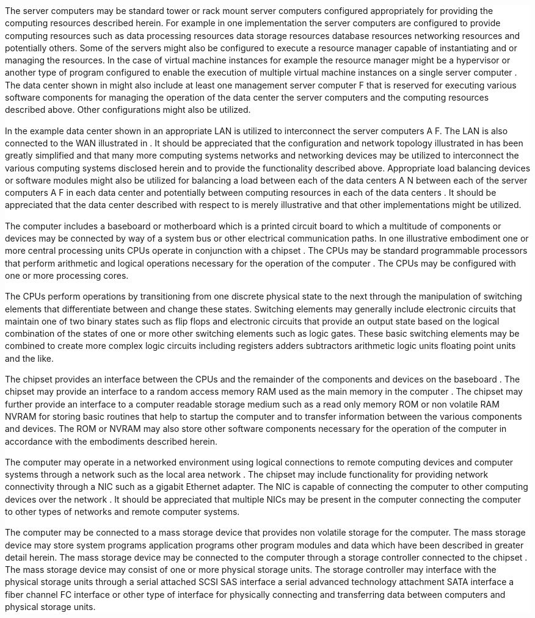 The server computers may be standard tower or rack mount server computers configured appropriately for providing the computing resources described herein. For example in one implementation the server computers are configured to provide computing resources such as data processing resources data storage resources database resources networking resources and potentially others. Some of the servers might also be configured to execute a resource manager capable of instantiating and or managing the resources. In the case of virtual machine instances for example the resource manager might be a hypervisor or another type of program configured to enable the execution of multiple virtual machine instances on a single server computer . The data center shown in might also include at least one management server computer F that is reserved for executing various software components for managing the operation of the data center the server computers and the computing resources described above. Other configurations might also be utilized.

In the example data center shown in an appropriate LAN is utilized to interconnect the server computers A F. The LAN is also connected to the WAN illustrated in . It should be appreciated that the configuration and network topology illustrated in has been greatly simplified and that many more computing systems networks and networking devices may be utilized to interconnect the various computing systems disclosed herein and to provide the functionality described above. Appropriate load balancing devices or software modules might also be utilized for balancing a load between each of the data centers A N between each of the server computers A F in each data center and potentially between computing resources in each of the data centers . It should be appreciated that the data center described with respect to is merely illustrative and that other implementations might be utilized.

The computer includes a baseboard or motherboard which is a printed circuit board to which a multitude of components or devices may be connected by way of a system bus or other electrical communication paths. In one illustrative embodiment one or more central processing units CPUs operate in conjunction with a chipset . The CPUs may be standard programmable processors that perform arithmetic and logical operations necessary for the operation of the computer . The CPUs may be configured with one or more processing cores.

The CPUs perform operations by transitioning from one discrete physical state to the next through the manipulation of switching elements that differentiate between and change these states. Switching elements may generally include electronic circuits that maintain one of two binary states such as flip flops and electronic circuits that provide an output state based on the logical combination of the states of one or more other switching elements such as logic gates. These basic switching elements may be combined to create more complex logic circuits including registers adders subtractors arithmetic logic units floating point units and the like.

The chipset provides an interface between the CPUs and the remainder of the components and devices on the baseboard . The chipset may provide an interface to a random access memory RAM used as the main memory in the computer . The chipset may further provide an interface to a computer readable storage medium such as a read only memory ROM or non volatile RAM NVRAM for storing basic routines that help to startup the computer and to transfer information between the various components and devices. The ROM or NVRAM may also store other software components necessary for the operation of the computer in accordance with the embodiments described herein.

The computer may operate in a networked environment using logical connections to remote computing devices and computer systems through a network such as the local area network . The chipset may include functionality for providing network connectivity through a NIC such as a gigabit Ethernet adapter. The NIC is capable of connecting the computer to other computing devices over the network . It should be appreciated that multiple NICs may be present in the computer connecting the computer to other types of networks and remote computer systems.

The computer may be connected to a mass storage device that provides non volatile storage for the computer. The mass storage device may store system programs application programs other program modules and data which have been described in greater detail herein. The mass storage device may be connected to the computer through a storage controller connected to the chipset . The mass storage device may consist of one or more physical storage units. The storage controller may interface with the physical storage units through a serial attached SCSI SAS interface a serial advanced technology attachment SATA interface a fiber channel FC interface or other type of interface for physically connecting and transferring data between computers and physical storage units.
